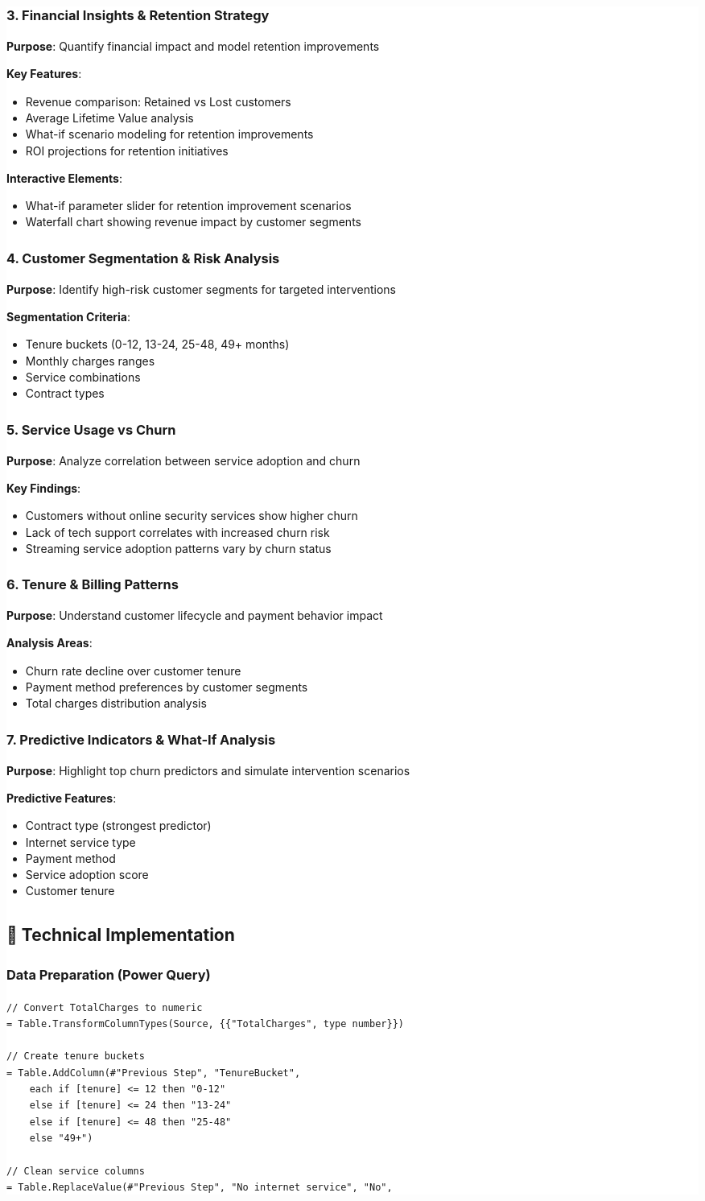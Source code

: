### 3. Financial Insights & Retention Strategy
**Purpose**: Quantify financial impact and model retention improvements

**Key Features**:
- Revenue comparison: Retained vs Lost customers
- Average Lifetime Value analysis
- What-if scenario modeling for retention improvements
- ROI projections for retention initiatives

**Interactive Elements**:
- What-if parameter slider for retention improvement scenarios
- Waterfall chart showing revenue impact by customer segments

### 4. Customer Segmentation & Risk Analysis
**Purpose**: Identify high-risk customer segments for targeted interventions

**Segmentation Criteria**:
- Tenure buckets (0-12, 13-24, 25-48, 49+ months)
- Monthly charges ranges
- Service combinations
- Contract types

### 5. Service Usage vs Churn
**Purpose**: Analyze correlation between service adoption and churn

**Key Findings**:
- Customers without online security services show higher churn
- Lack of tech support correlates with increased churn risk
- Streaming service adoption patterns vary by churn status

### 6. Tenure & Billing Patterns
**Purpose**: Understand customer lifecycle and payment behavior impact

**Analysis Areas**:
- Churn rate decline over customer tenure
- Payment method preferences by customer segments
- Total charges distribution analysis

### 7. Predictive Indicators & What-If Analysis
**Purpose**: Highlight top churn predictors and simulate intervention scenarios

**Predictive Features**:
- Contract type (strongest predictor)
- Internet service type
- Payment method
- Service adoption score
- Customer tenure

## 🔧 Technical Implementation

### Data Preparation (Power Query)
```powerquery
// Convert TotalCharges to numeric
= Table.TransformColumnTypes(Source, {{"TotalCharges", type number}})

// Create tenure buckets
= Table.AddColumn(#"Previous Step", "TenureBucket", 
    each if [tenure] <= 12 then "0-12" 
    else if [tenure] <= 24 then "13-24" 
    else if [tenure] <= 48 then "25-48" 
    else "49+")

// Clean service columns
= Table.ReplaceValue(#"Previous Step", "No internet service", "No", 
```
